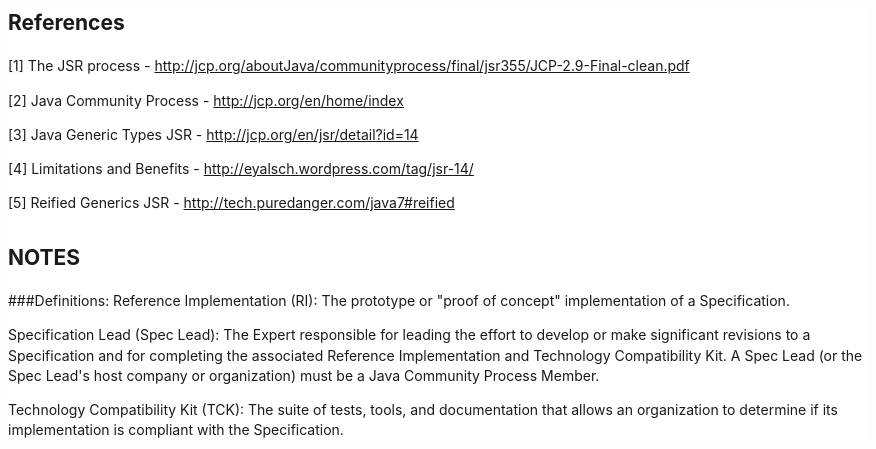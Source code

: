 References
----------
[1] The JSR process - http://jcp.org/aboutJava/communityprocess/final/jsr355/JCP-2.9-Final-clean.pdf

[2] Java Community Process - http://jcp.org/en/home/index

[3] Java Generic Types JSR - http://jcp.org/en/jsr/detail?id=14

[4] Limitations and Benefits - http://eyalsch.wordpress.com/tag/jsr-14/

[5] Reified Generics JSR - http://tech.puredanger.com/java7#reified

NOTES
----- 
###Definitions:
Reference Implementation (RI): The prototype or "proof of concept" implementation of a
Specification.

Specification Lead (Spec Lead): The Expert responsible for leading the effort to develop
or make significant revisions to a Specification and for completing the associated
Reference Implementation and Technology Compatibility Kit. A Spec Lead (or the Spec
Lead's host company or organization) must be a Java Community Process Member.

Technology Compatibility Kit (TCK): The suite of tests, tools, and documentation that
allows an organization to determine if its implementation is compliant with the
Specification.
